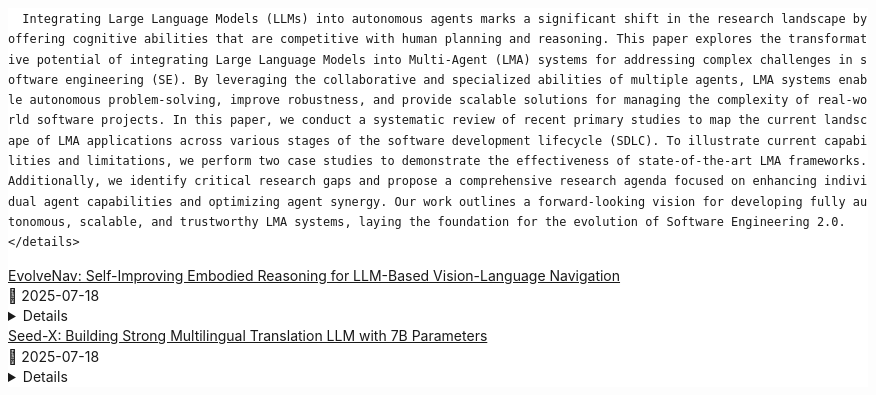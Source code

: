       Integrating Large Language Models (LLMs) into autonomous agents marks a significant shift in the research landscape by offering cognitive abilities that are competitive with human planning and reasoning. This paper explores the transformative potential of integrating Large Language Models into Multi-Agent (LMA) systems for addressing complex challenges in software engineering (SE). By leveraging the collaborative and specialized abilities of multiple agents, LMA systems enable autonomous problem-solving, improve robustness, and provide scalable solutions for managing the complexity of real-world software projects. In this paper, we conduct a systematic review of recent primary studies to map the current landscape of LMA applications across various stages of the software development lifecycle (SDLC). To illustrate current capabilities and limitations, we perform two case studies to demonstrate the effectiveness of state-of-the-art LMA frameworks. Additionally, we identify critical research gaps and propose a comprehensive research agenda focused on enhancing individual agent capabilities and optimizing agent synergy. Our work outlines a forward-looking vision for developing fully autonomous, scalable, and trustworthy LMA systems, laying the foundation for the evolution of Software Engineering 2.0.
    </details>
</div>
<div class="paper-card">
    <div class="paper-title"><a href="http://arxiv.org/abs/2506.01551v2">EvolveNav: Self-Improving Embodied Reasoning for LLM-Based Vision-Language Navigation</a></div>
    <div class="paper-meta">
      📅 2025-07-18
    </div>
    <details class="paper-abstract">
      Building Vision-Language Navigation (VLN) agents which can navigate following natural language instructions is a long-standing goal in human-robot interaction applications. Recent studies have revealed the potential of training open-source Large Language Models (LLMs) to unleash LLMs' reasoning ability for improving navigation, and simultaneously mitigate the domain gap between LLMs' training corpus and the VLN task. However, these approaches primarily adopt direct input-output mapping paradigms, causing the mapping learning difficult and the navigational decisions unexplainable. Chain-of-Thought (CoT) training is a promising way to improve both navigational decision accuracy and interpretability, while the complexity of the navigation task makes the perfect CoT labels unavailable and may lead to overfitting through pure CoT supervised fine-tuning. In this paper, we propose a novel sElf-improving embodied reasoning framework for boosting LLM-based vision-language Navigation, dubbed EvolveNav. Our EvolveNav consists of two stages: (1) Formalized CoT Supervised Fine-Tuning, where we train the model with formalized CoT labels to both activate the model's navigational reasoning capabilities and increase the reasoning speed; (2) Self-Reflective Post-Training, where the model is iteratively trained with its own reasoning outputs as self-enriched CoT labels to enhance the supervision diversity. A self-reflective auxiliary task is also introduced to encourage learning correct reasoning patterns by contrasting with wrong ones. Experimental results on the popular VLN benchmarks demonstrate the superiority of EvolveNav over previous LLM-based VLN approaches. Code is available at https://github.com/expectorlin/EvolveNav.
    </details>
</div>
<div class="paper-card">
    <div class="paper-title"><a href="http://arxiv.org/abs/2507.13618v1">Seed-X: Building Strong Multilingual Translation LLM with 7B Parameters</a></div>
    <div class="paper-meta">
      📅 2025-07-18
    </div>
    <details class="paper-abstract">
      Multilingual translation stands as a challenging task for large language models (LLMs) to handle intricate language patterns and stilted translations that arise in automated translations. In this paper, we introduce Seed-X, a family of open-source LLMs comprising instruct and reasoning models, pushing the limits of translation capability with 7B parameter size. The base model is pre-trained on a diverse, high-quality dataset encompassing both monolingual and bilingual content across 28 languages, harnessing the full potential of multilingual data. The instruct model is then finetuned to translate by Chain-of-Thought (CoT) reasoning and further enhanced through reinforcement learning (RL) to achieve better generalization across diverse language pairs. Seed-X achieves performance comparable to leading closed-source models, including Gemini-2.5 and GPT-4o, across 28 languages, and significantly outperforms larger open-source models in both automatic metrics and human evaluations. We share the best practices through our optimization process, and make the parameter public available for advancing translation research and applications.
    </details>
</div>